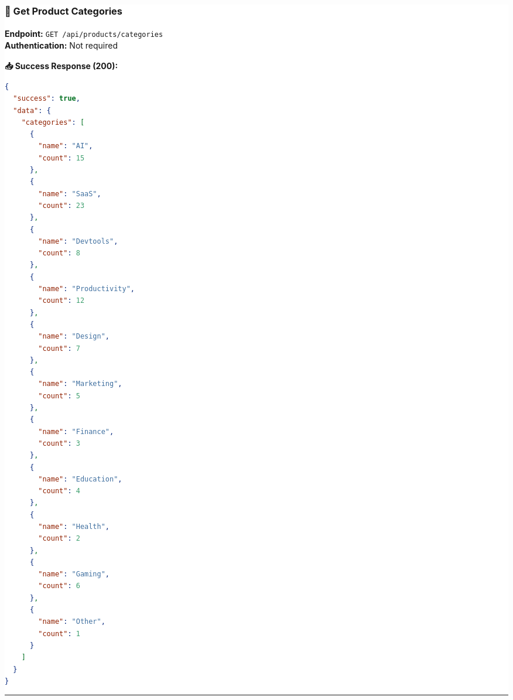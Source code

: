
### 📂 Get Product Categories

**Endpoint:** `GET /api/products/categories`  
**Authentication:** Not required

**📥 Success Response (200):**

```json
{
  "success": true,
  "data": {
    "categories": [
      {
        "name": "AI",
        "count": 15
      },
      {
        "name": "SaaS",
        "count": 23
      },
      {
        "name": "Devtools",
        "count": 8
      },
      {
        "name": "Productivity",
        "count": 12
      },
      {
        "name": "Design",
        "count": 7
      },
      {
        "name": "Marketing",
        "count": 5
      },
      {
        "name": "Finance",
        "count": 3
      },
      {
        "name": "Education",
        "count": 4
      },
      {
        "name": "Health",
        "count": 2
      },
      {
        "name": "Gaming",
        "count": 6
      },
      {
        "name": "Other",
        "count": 1
      }
    ]
  }
}
```

---